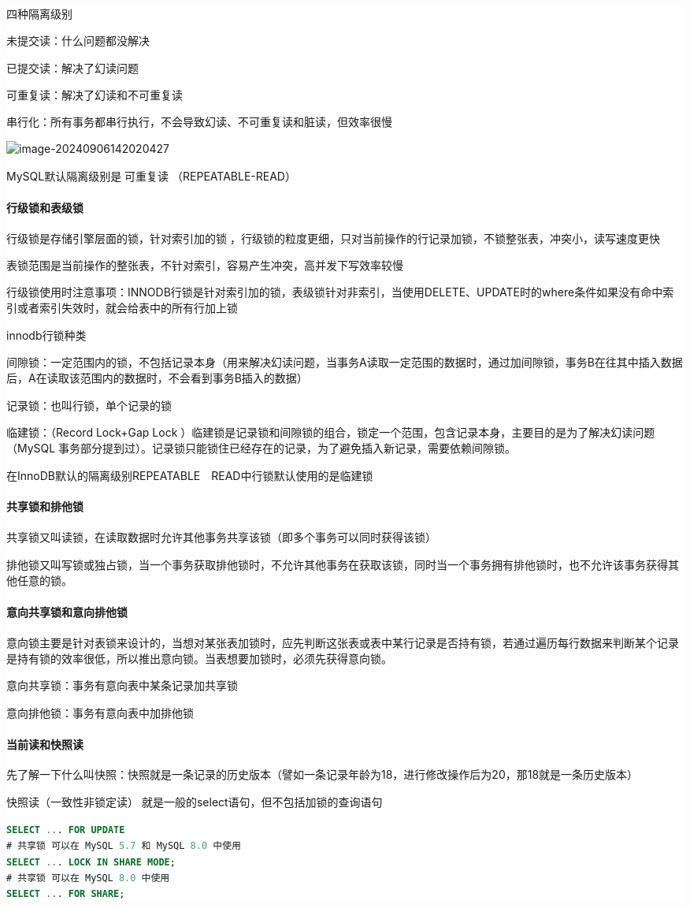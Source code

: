 四种隔离级别

未提交读：什么问题都没解决

已提交读：解决了幻读问题

可重复读：解决了幻读和不可重复读

串行化：所有事务都串行执行，不会导致幻读、不可重复读和脏读，但效率很慢

![image-20240906142020427](C:\Users\Administrator\AppData\Roaming\Typora\typora-user-images\image-20240906142020427.png)

MySQL默认隔离级别是 可重复读 （REPEATABLE-READ）

#### 行级锁和表级锁

行级锁是存储引擎层面的锁，针对索引加的锁 ，行级锁的粒度更细，只对当前操作的行记录加锁，不锁整张表，冲突小，读写速度更快

表锁范围是当前操作的整张表，不针对索引，容易产生冲突，高并发下写效率较慢

行级锁使用时注意事项：INNODB行锁是针对索引加的锁，表级锁针对非索引，当使用DELETE、UPDATE时的where条件如果没有命中索引或者索引失效时，就会给表中的所有行加上锁

innodb行锁种类

间隙锁：一定范围内的锁，不包括记录本身（用来解决幻读问题，当事务A读取一定范围的数据时，通过加间隙锁，事务B在往其中插入数据后，A在读取该范围内的数据时，不会看到事务B插入的数据）

记录锁：也叫行锁，单个记录的锁

临建锁：（Record Lock+Gap Lock ）临建锁是记录锁和间隙锁的组合，锁定一个范围，包含记录本身，主要目的是为了解决幻读问题（MySQL 事务部分提到过）。记录锁只能锁住已经存在的记录，为了避免插入新记录，需要依赖间隙锁。

在InnoDB默认的隔离级别REPEATABLE　READ中行锁默认使用的是临建锁

#### 共享锁和排他锁

共享锁又叫读锁，在读取数据时允许其他事务共享该锁（即多个事务可以同时获得该锁）

排他锁又叫写锁或独占锁，当一个事务获取排他锁时，不允许其他事务在获取该锁，同时当一个事务拥有排他锁时，也不允许该事务获得其他任意的锁。

#### 意向共享锁和意向排他锁

意向锁主要是针对表锁来设计的，当想对某张表加锁时，应先判断这张表或表中某行记录是否持有锁，若通过遍历每行数据来判断某个记录是持有锁的效率很低，所以推出意向锁。当表想要加锁时，必须先获得意向锁。

意向共享锁：事务有意向表中某条记录加共享锁

意向排他锁：事务有意向表中加排他锁

#### 当前读和快照读

先了解一下什么叫快照：快照就是一条记录的历史版本（譬如一条记录年龄为18，进行修改操作后为20，那18就是一条历史版本）

快照读（一致性非锁定读） 就是一般的select语句，但不包括加锁的查询语句

```sql
SELECT ... FOR UPDATE
# 共享锁 可以在 MySQL 5.7 和 MySQL 8.0 中使用
SELECT ... LOCK IN SHARE MODE;
# 共享锁 可以在 MySQL 8.0 中使用
SELECT ... FOR SHARE;
```
